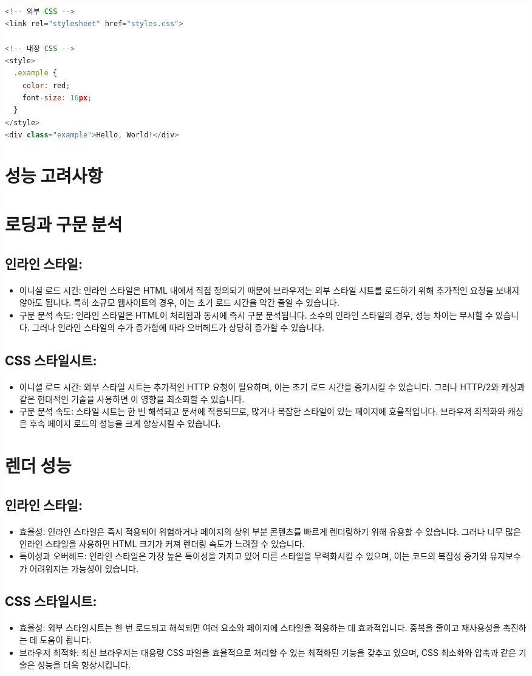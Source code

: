<div class="content-ad"></div>

```js
<!-- 외부 CSS -->
<link rel="stylesheet" href="styles.css">

<!-- 내장 CSS -->
<style>
  .example {
    color: red;
    font-size: 16px;
  }
</style>
<div class="example">Hello, World!</div>
```

# 성능 고려사항

# 로딩과 구문 분석

## 인라인 스타일:

<div class="content-ad"></div>

- 이니셜 로드 시간: 인라인 스타일은 HTML 내에서 직접 정의되기 때문에 브라우저는 외부 스타일 시트를 로드하기 위해 추가적인 요청을 보내지 않아도 됩니다. 특히 소규모 웹사이트의 경우, 이는 초기 로드 시간을 약간 줄일 수 있습니다.
- 구문 분석 속도: 인라인 스타일은 HTML이 처리됨과 동시에 즉시 구문 분석됩니다. 소수의 인라인 스타일의 경우, 성능 차이는 무시할 수 있습니다. 그러나 인라인 스타일의 수가 증가함에 따라 오버헤드가 상당히 증가할 수 있습니다.

## CSS 스타일시트:

- 이니셜 로드 시간: 외부 스타일 시트는 추가적인 HTTP 요청이 필요하며, 이는 초기 로드 시간을 증가시킬 수 있습니다. 그러나 HTTP/2와 캐싱과 같은 현대적인 기술을 사용하면 이 영향을 최소화할 수 있습니다.
- 구문 분석 속도: 스타일 시트는 한 번 해석되고 문서에 적용되므로, 많거나 복잡한 스타일이 있는 페이지에 효율적입니다. 브라우저 최적화와 캐싱은 후속 페이지 로드의 성능을 크게 향상시킬 수 있습니다.

# 렌더 성능

<div class="content-ad"></div>

## 인라인 스타일:

- 효율성: 인라인 스타일은 즉시 적용되어 위험하거나 페이지의 상위 부분 콘텐츠를 빠르게 렌더링하기 위해 유용할 수 있습니다. 그러나 너무 많은 인라인 스타일을 사용하면 HTML 크기가 커져 렌더링 속도가 느려질 수 있습니다.
- 특이성과 오버헤드: 인라인 스타일은 가장 높은 특이성을 가지고 있어 다른 스타일을 무력화시킬 수 있으며, 이는 코드의 복잡성 증가와 유지보수가 어려워지는 가능성이 있습니다.

## CSS 스타일시트:

- 효율성: 외부 스타일시트는 한 번 로드되고 해석되면 여러 요소와 페이지에 스타일을 적용하는 데 효과적입니다. 중복을 줄이고 재사용성을 촉진하는 데 도움이 됩니다.
- 브라우저 최적화: 최신 브라우저는 대용량 CSS 파일을 효율적으로 처리할 수 있는 최적화된 기능을 갖추고 있으며, CSS 최소화와 압축과 같은 기술은 성능을 더욱 향상시킵니다.
